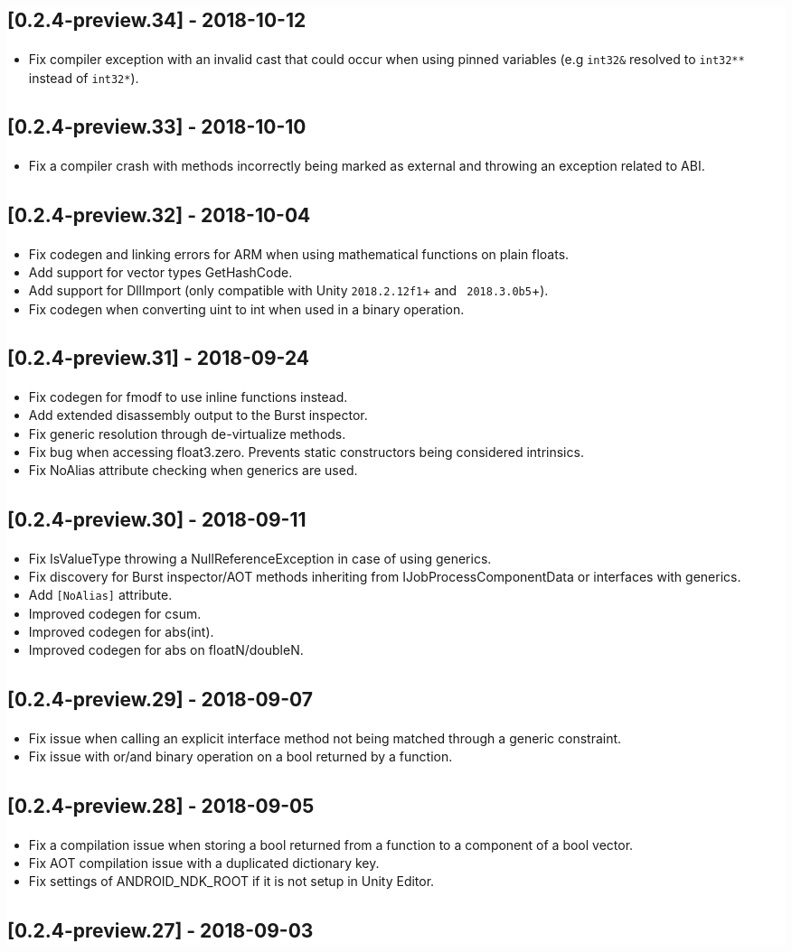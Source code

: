 ## [0.2.4-preview.34] - 2018-10-12

- Fix compiler exception with an invalid cast that could occur when using pinned variables (e.g `int32&` resolved to `int32**` instead of `int32*`).

## [0.2.4-preview.33] - 2018-10-10

- Fix a compiler crash with methods incorrectly being marked as external and throwing an exception related to ABI.

## [0.2.4-preview.32] - 2018-10-04

- Fix codegen and linking errors for ARM when using mathematical functions on plain floats.
- Add support for vector types GetHashCode.
- Add support for DllImport (only compatible with Unity `2018.2.12f1`+ and ` 2018.3.0b5`+).
- Fix codegen when converting uint to int when used in a binary operation.

## [0.2.4-preview.31] - 2018-09-24

- Fix codegen for fmodf to use inline functions instead.
- Add extended disassembly output to the Burst inspector.
- Fix generic resolution through de-virtualize methods.
- Fix bug when accessing float3.zero. Prevents static constructors being considered intrinsics.
- Fix NoAlias attribute checking when generics are used.

## [0.2.4-preview.30] - 2018-09-11

- Fix IsValueType throwing a NullReferenceException in case of using generics.
- Fix discovery for Burst inspector/AOT methods inheriting from IJobProcessComponentData or interfaces with generics.
- Add `[NoAlias]` attribute.
- Improved codegen for csum.
- Improved codegen for abs(int).
- Improved codegen for abs on floatN/doubleN.

## [0.2.4-preview.29] - 2018-09-07

- Fix issue when calling an explicit interface method not being matched through a generic constraint.
- Fix issue with or/and binary operation on a bool returned by a function.

## [0.2.4-preview.28] - 2018-09-05

- Fix a compilation issue when storing a bool returned from a function to a component of a bool vector.
- Fix AOT compilation issue with a duplicated dictionary key.
- Fix settings of ANDROID_NDK_ROOT if it is not setup in Unity Editor.

## [0.2.4-preview.27] - 2018-09-03
